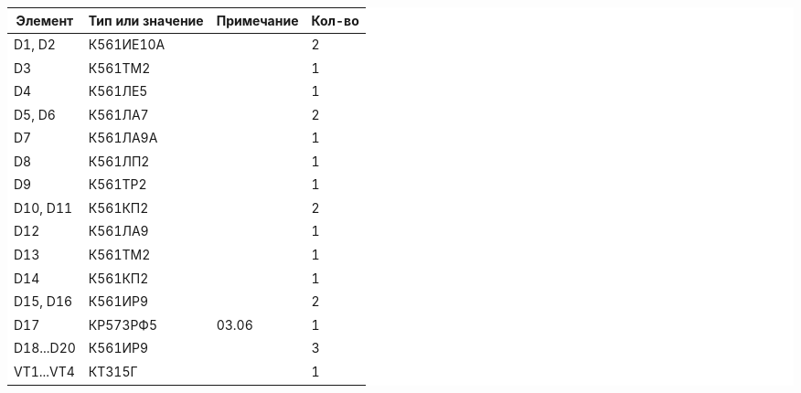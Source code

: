 | Элемент   | Тип или значение | Примечание          | Кол-во |
| --------- | ---------------- | ------------------- | ------ |
| D1, D2    | К561ИЕ10А        |                     | 2      |
| D3        | К561ТМ2          |                     | 1      |
| D4        | К561ЛЕ5          |                     | 1      |
| D5, D6    | К561ЛА7          |                     | 2      |
| D7        | К561ЛА9А         |                     | 1      |
| D8        | К561ЛП2          |                     | 1      |
| D9        | К561ТР2          |                     | 1      |
| D10, D11  | К561КП2          |                     | 2      |
| D12       | К561ЛА9          |                     | 1      |
| D13       | К561ТМ2          |                     | 1      |
| D14       | К561КП2          |                     | 1      |
| D15, D16  | К561ИР9          |                     | 2      |
| D17       | КР573РФ5         | 03.06               | 1      |
| D18...D20 | К561ИР9          |                     | 3      |
| VT1...VT4 | КТ315Г           |                     | 1      |

